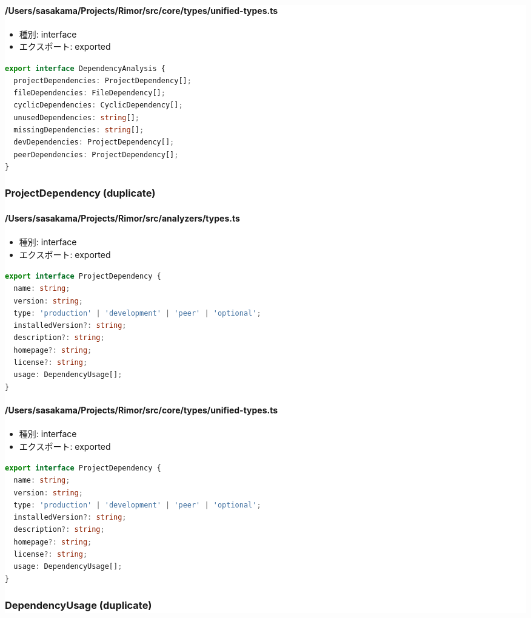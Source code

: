 #### /Users/sasakama/Projects/Rimor/src/core/types/unified-types.ts
- 種別: interface
- エクスポート: exported
```typescript
export interface DependencyAnalysis {
  projectDependencies: ProjectDependency[];
  fileDependencies: FileDependency[];
  cyclicDependencies: CyclicDependency[];
  unusedDependencies: string[];
  missingDependencies: string[];
  devDependencies: ProjectDependency[];
  peerDependencies: ProjectDependency[];
}
```

### ProjectDependency (duplicate)

#### /Users/sasakama/Projects/Rimor/src/analyzers/types.ts
- 種別: interface
- エクスポート: exported
```typescript
export interface ProjectDependency {
  name: string;
  version: string;
  type: 'production' | 'development' | 'peer' | 'optional';
  installedVersion?: string;
  description?: string;
  homepage?: string;
  license?: string;
  usage: DependencyUsage[];
}
```

#### /Users/sasakama/Projects/Rimor/src/core/types/unified-types.ts
- 種別: interface
- エクスポート: exported
```typescript
export interface ProjectDependency {
  name: string;
  version: string;
  type: 'production' | 'development' | 'peer' | 'optional';
  installedVersion?: string;
  description?: string;
  homepage?: string;
  license?: string;
  usage: DependencyUsage[];
}
```

### DependencyUsage (duplicate)
